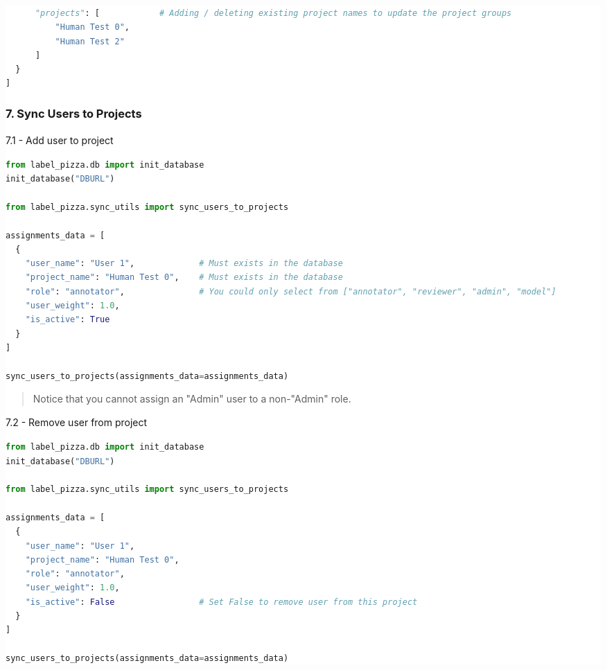 ```python
      "projects": [            # Adding / deleting existing project names to update the project groups
          "Human Test 0",
          "Human Test 2"
      ]
  }
]
```

### 7. Sync Users to Projects

7.1 - Add user to project

```python
from label_pizza.db import init_database
init_database("DBURL")

from label_pizza.sync_utils import sync_users_to_projects

assignments_data = [
  {
    "user_name": "User 1",             # Must exists in the database
    "project_name": "Human Test 0",    # Must exists in the database
    "role": "annotator",               # You could only select from ["annotator", "reviewer", "admin", "model"]
    "user_weight": 1.0,              
    "is_active": True
  }
]

sync_users_to_projects(assignments_data=assignments_data)
```

> Notice that you cannot assign an "Admin" user to a non-"Admin" role.

7.2 - Remove user from project

```python
from label_pizza.db import init_database
init_database("DBURL")

from label_pizza.sync_utils import sync_users_to_projects

assignments_data = [
  {
    "user_name": "User 1",
    "project_name": "Human Test 0",
    "role": "annotator",
    "user_weight": 1.0,
    "is_active": False                 # Set False to remove user from this project
  }
]

sync_users_to_projects(assignments_data=assignments_data)
```
